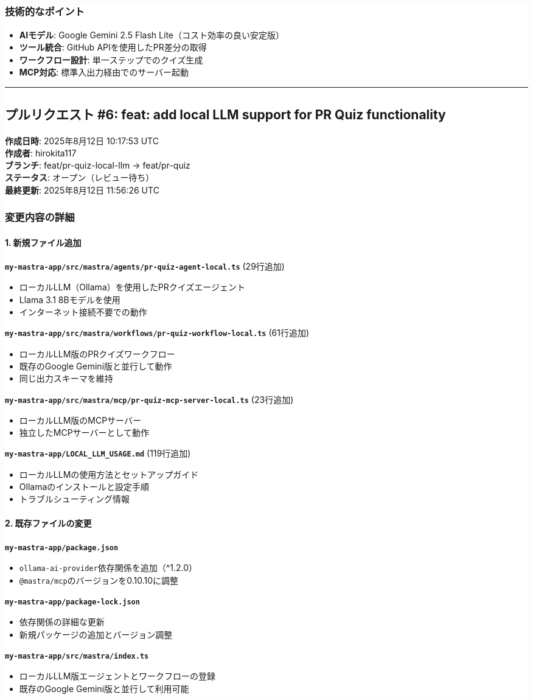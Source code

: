 ### 技術的なポイント

- **AIモデル**: Google Gemini 2.5 Flash Lite（コスト効率の良い安定版）
- **ツール統合**: GitHub APIを使用したPR差分の取得
- **ワークフロー設計**: 単一ステップでのクイズ生成
- **MCP対応**: 標準入出力経由でのサーバー起動

---

## プルリクエスト #6: feat: add local LLM support for PR Quiz functionality

**作成日時**: 2025年8月12日 10:17:53 UTC  
**作成者**: hirokita117  
**ブランチ**: feat/pr-quiz-local-llm → feat/pr-quiz  
**ステータス**: オープン（レビュー待ち）  
**最終更新**: 2025年8月12日 11:56:26 UTC

### 変更内容の詳細

#### 1. 新規ファイル追加

**`my-mastra-app/src/mastra/agents/pr-quiz-agent-local.ts`** (29行追加)
- ローカルLLM（Ollama）を使用したPRクイズエージェント
- Llama 3.1 8Bモデルを使用
- インターネット接続不要での動作

**`my-mastra-app/src/mastra/workflows/pr-quiz-workflow-local.ts`** (61行追加)
- ローカルLLM版のPRクイズワークフロー
- 既存のGoogle Gemini版と並行して動作
- 同じ出力スキーマを維持

**`my-mastra-app/src/mastra/mcp/pr-quiz-mcp-server-local.ts`** (23行追加)
- ローカルLLM版のMCPサーバー
- 独立したMCPサーバーとして動作

**`my-mastra-app/LOCAL_LLM_USAGE.md`** (119行追加)
- ローカルLLMの使用方法とセットアップガイド
- Ollamaのインストールと設定手順
- トラブルシューティング情報

#### 2. 既存ファイルの変更

**`my-mastra-app/package.json`**
- `ollama-ai-provider`依存関係を追加（^1.2.0）
- `@mastra/mcp`のバージョンを0.10.10に調整

**`my-mastra-app/package-lock.json`**
- 依存関係の詳細な更新
- 新規パッケージの追加とバージョン調整

**`my-mastra-app/src/mastra/index.ts`**
- ローカルLLM版エージェントとワークフローの登録
- 既存のGoogle Gemini版と並行して利用可能
